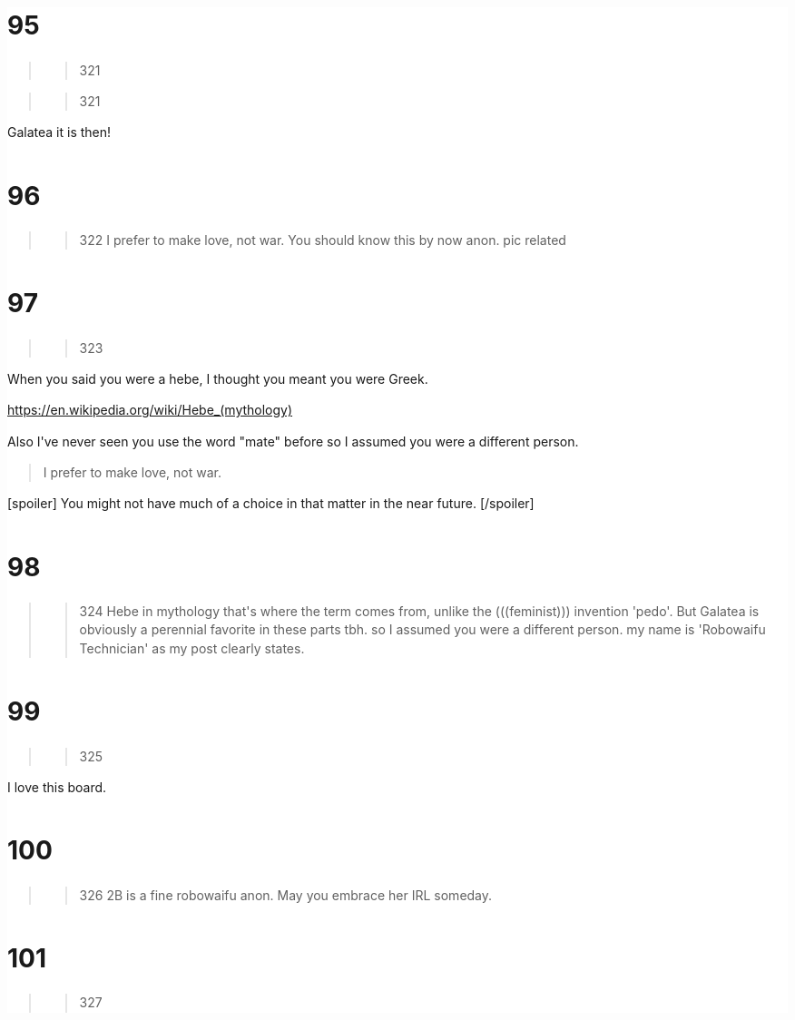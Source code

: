 # 95
>>321

>>321

Galatea it is then!

# 96
>>322
I prefer to make love, not war. You should know this by now anon.
>pic related

# 97
>>323

When you said you were a hebe, I thought you meant you were Greek.

https://en.wikipedia.org/wiki/Hebe_(mythology)

Also I've never seen you use the word "mate" before so I assumed you were a different person.



>I prefer to make love, not war.

[spoiler] You might not have much of a choice in that matter in the near future. [/spoiler]

# 98
>>324
>Hebe in mythology
that's where the term comes from, unlike the (((feminist))) invention 'pedo'. But Galatea is obviously a perennial favorite in these parts tbh.
>so I assumed you were a different person.
my name is 'Robowaifu Technician' as my post clearly states.

# 99
>>325

I love this board.

# 100
>>326
2B is a fine robowaifu anon. May you embrace her IRL someday.

# 101
>>327
